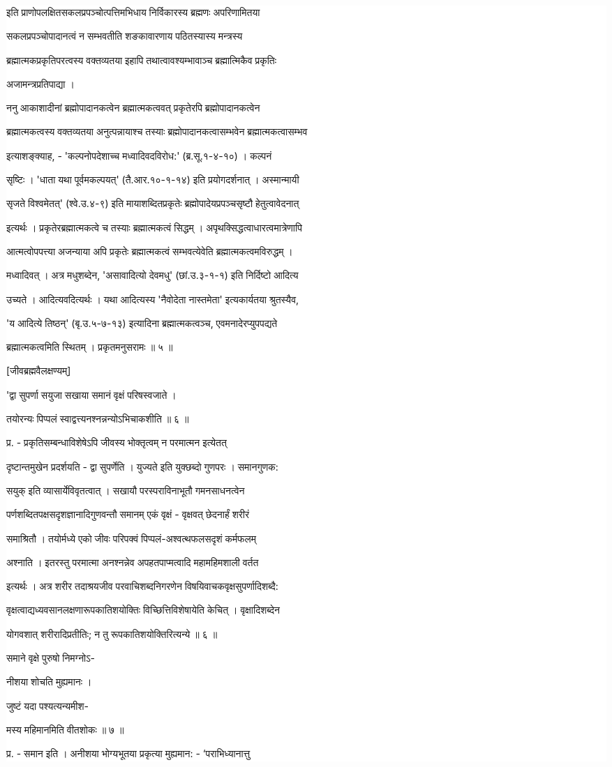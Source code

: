 इति प्राणोपलक्षितसकलप्रपञ्चोत्पत्तिमभिधाय निर्विकारस्य ब्रह्मणः अपरिणामितया

सकलप्रपञ्चोपादानत्वं न सम्भवतीति शङकावारणाय पठितस्यास्य मन्त्रस्य

ब्रह्मात्मकप्रकृतिपरत्वस्य वक्तव्यतया इहापि तथात्वावश्यम्भावाञ्च ब्रह्मात्मिकैव प्रकृतिः

अजामन्त्रप्रतिपाद्या ।

ननु आकाशादीनां ब्रह्मोपादानकत्वेन ब्रह्मात्मकत्ववत् प्रकृतेरपि ब्रह्मोपादानकत्वेन

ब्रह्मात्मकत्वस्य वक्तव्यतया अनुत्पन्नायाश्च तस्याः ब्रह्मोपादानकत्वासम्भवेन ब्रह्मात्मकत्वासम्भव

इत्याशङ्क्याह, - 'कल्पनोपदेशाच्च मध्वादिवदविरोध:' (ब्र.सू.१-४-१०) । कल्पनं

सृष्टिः । 'धाता यथा पूर्वमकल्पयत्' (तै.आर.१०-१-१४) इति प्रयोगदर्शनात् । अस्मान्मायी

सृजते विश्वमेतत्' (श्वे.उ.४-९) इति मायाशब्दितप्रकृतेः ब्रह्मोपादेयप्रपञ्चसृष्टौ हेतुत्वावेदनात्

इत्यर्थः । प्रकृतेरब्रह्मात्मकत्वे च तस्याः ब्रह्मात्मकत्वं सिद्धम् । अपृथक्सिद्धत्वाधारत्वमात्रेणापि

आत्मत्वोपपत्त्या अजन्याया अपि प्रकृतेः ब्रह्मात्मकत्वं सम्भवत्येवेति ब्रह्मात्मकत्वमविरुद्धम् ।

मध्वादिवत् । अत्र मधुशब्देन, 'असावादित्यो देवमधु' (छां.उ.३-१-१) इति निर्दिष्टो आदित्य

उच्यते । आदित्यवदित्यर्थः । यथा आदित्यस्य 'नैवोदेता नास्तमेता' इत्यकार्यतया श्रुतस्यैव,

'य आदित्ये तिष्ठन्' (बृ.उ.५-७-१३) इत्यादिना ब्रह्मात्मकत्वञ्च, एवमनादेरप्युपपद्यते

ब्रह्मात्मकत्वमिति स्थितम् । प्रकृतमनुसरामः ॥ ५ ॥

\[जीवब्रह्मवैलक्षण्यम्\]

'द्वा सुपर्णा सयुजा सखाया समानं वृक्षं परिषस्वजाते ।

तयोरन्यः पिप्पलं स्वाद्वत्त्यनश्नन्नन्योऽभिचाकशीति ॥ ६ ॥

प्र. - प्रकृतिसम्बन्धाविशेषेऽपि जीवस्य भोक्तृत्वम् न परमात्मन इत्येतत्

दृष्टान्तमुखेन प्रदर्शयति - द्वा सुपर्णेति । युज्यते इति युक्छब्दो गुणपरः । समानगुणक:

सयुक् इति व्यासार्येविवृतत्वात् । सखायौ परस्पराविनाभूतौ गमनसाधनत्वेन

पर्णशब्दितपक्षसदृशज्ञानादिगुणवन्तौ समानम् एकं वृक्षं - वृक्षवत् छेदनार्हं शरीरं

समाश्रितौ । तयोर्मध्ये एको जीवः परिपक्वं पिप्पलं-अश्वत्थफलसदृशं कर्मफलम्

अश्नाति । इतरस्तु परमात्मा अनश्नन्नेव अपहतपाप्मत्वादि महामहिमशाली वर्तत

इत्यर्थः । अत्र शरीर तदाश्रयजीव परवाचिशब्दनिगरणेन विषयिवाचकवृक्षसुपर्णादिशब्दै:

वृक्षत्वाद्यध्यवसानलक्षणारूपकातिशयोक्तिः विच्छित्तिविशेषायेति केचित् । वृक्षादिशब्देन

योगवशात् शरीरादिप्रतीतिः; न तु रूपकातिशयोक्तिरित्यन्ये ॥ ६ ॥

समाने वृक्षे पुरुषो निमग्नोऽ-

नीशया शोचति मुह्यमानः ।

जुष्टं यदा पश्यत्यन्यमीश-

मस्य महिमानमिति वीतशोकः ॥ ७ ॥

प्र. - समान इति । अनीशया भोग्यभूतया प्रकृत्या मुह्यमान: - ‘पराभिध्यानात्तु
